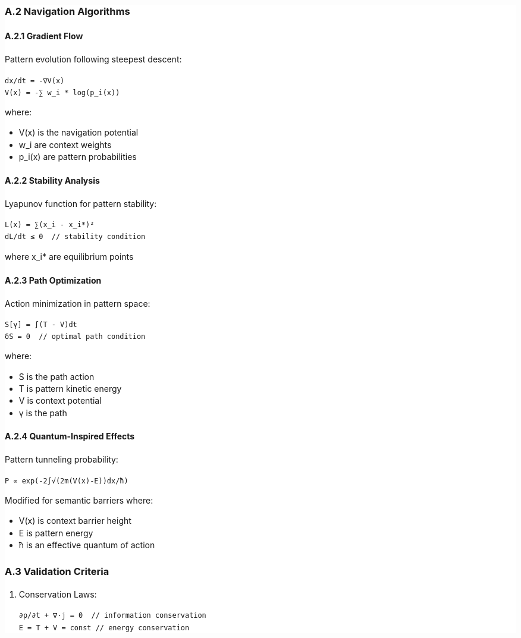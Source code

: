 ### A.2 Navigation Algorithms

#### A.2.1 Gradient Flow
Pattern evolution following steepest descent:

```
dx/dt = -∇V(x)
V(x) = -∑ w_i * log(p_i(x))
```
where:
- V(x) is the navigation potential
- w_i are context weights
- p_i(x) are pattern probabilities

#### A.2.2 Stability Analysis
Lyapunov function for pattern stability:

```
L(x) = ∑(x_i - x_i*)²
dL/dt ≤ 0  // stability condition
```
where x_i* are equilibrium points

#### A.2.3 Path Optimization
Action minimization in pattern space:

```
S[γ] = ∫(T - V)dt
δS = 0  // optimal path condition
```
where:
- S is the path action
- T is pattern kinetic energy
- V is context potential
- γ is the path

#### A.2.4 Quantum-Inspired Effects
Pattern tunneling probability:

```
P ∝ exp(-2∫√(2m(V(x)-E))dx/ħ)
```
Modified for semantic barriers where:
- V(x) is context barrier height
- E is pattern energy
- ħ is an effective quantum of action

### A.3 Validation Criteria

1. Conservation Laws:
   ```
   ∂ρ/∂t + ∇·j = 0  // information conservation
   E = T + V = const // energy conservation
   ```
